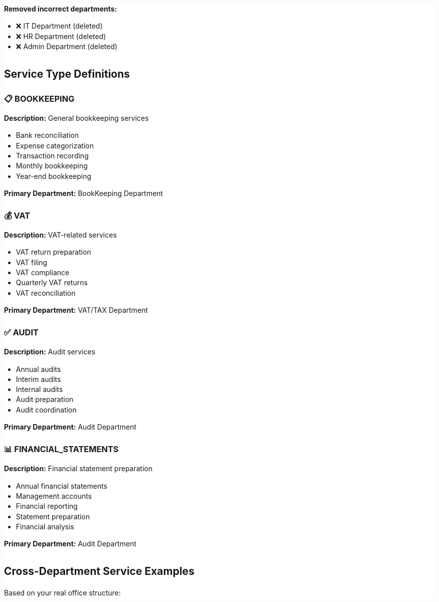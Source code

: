 **Removed incorrect departments:**
- ❌ IT Department (deleted)
- ❌ HR Department (deleted)
- ❌ Admin Department (deleted)

## Service Type Definitions

### 📋 BOOKKEEPING
**Description:** General bookkeeping services
- Bank reconciliation
- Expense categorization
- Transaction recording
- Monthly bookkeeping
- Year-end bookkeeping

**Primary Department:** BookKeeping Department

### 💰 VAT
**Description:** VAT-related services
- VAT return preparation
- VAT filing
- VAT compliance
- Quarterly VAT returns
- VAT reconciliation

**Primary Department:** VAT/TAX Department

### ✅ AUDIT
**Description:** Audit services
- Annual audits
- Interim audits
- Internal audits
- Audit preparation
- Audit coordination

**Primary Department:** Audit Department

### 📊 FINANCIAL_STATEMENTS
**Description:** Financial statement preparation
- Annual financial statements
- Management accounts
- Financial reporting
- Statement preparation
- Financial analysis

**Primary Department:** Audit Department

## Cross-Department Service Examples

Based on your real office structure:
